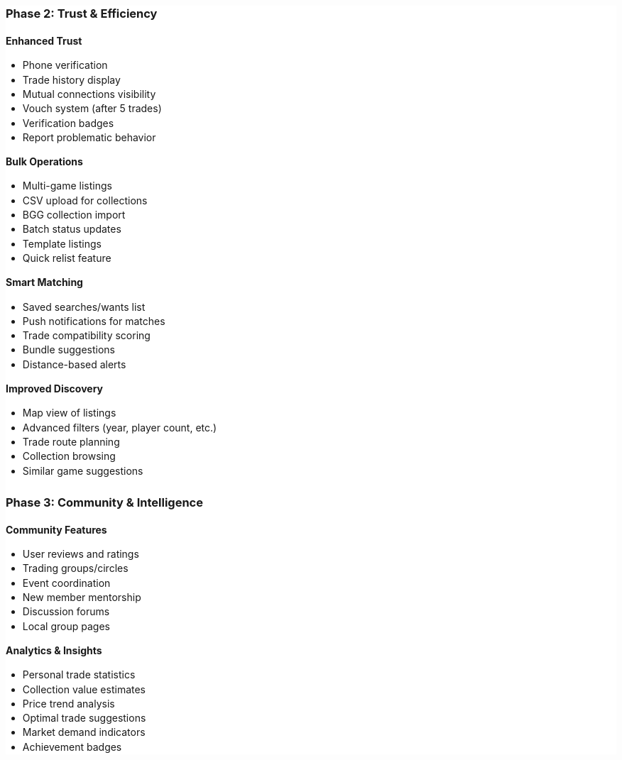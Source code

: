 ### Phase 2: Trust & Efficiency

**Enhanced Trust**

- Phone verification
- Trade history display
- Mutual connections visibility
- Vouch system (after 5 trades)
- Verification badges
- Report problematic behavior

**Bulk Operations**

- Multi-game listings
- CSV upload for collections
- BGG collection import
- Batch status updates
- Template listings
- Quick relist feature

**Smart Matching**

- Saved searches/wants list
- Push notifications for matches
- Trade compatibility scoring
- Bundle suggestions
- Distance-based alerts

**Improved Discovery**

- Map view of listings
- Advanced filters (year, player count, etc.)
- Trade route planning
- Collection browsing
- Similar game suggestions

### Phase 3: Community & Intelligence

**Community Features**

- User reviews and ratings
- Trading groups/circles
- Event coordination
- New member mentorship
- Discussion forums
- Local group pages

**Analytics & Insights**

- Personal trade statistics
- Collection value estimates
- Price trend analysis
- Optimal trade suggestions
- Market demand indicators
- Achievement badges
